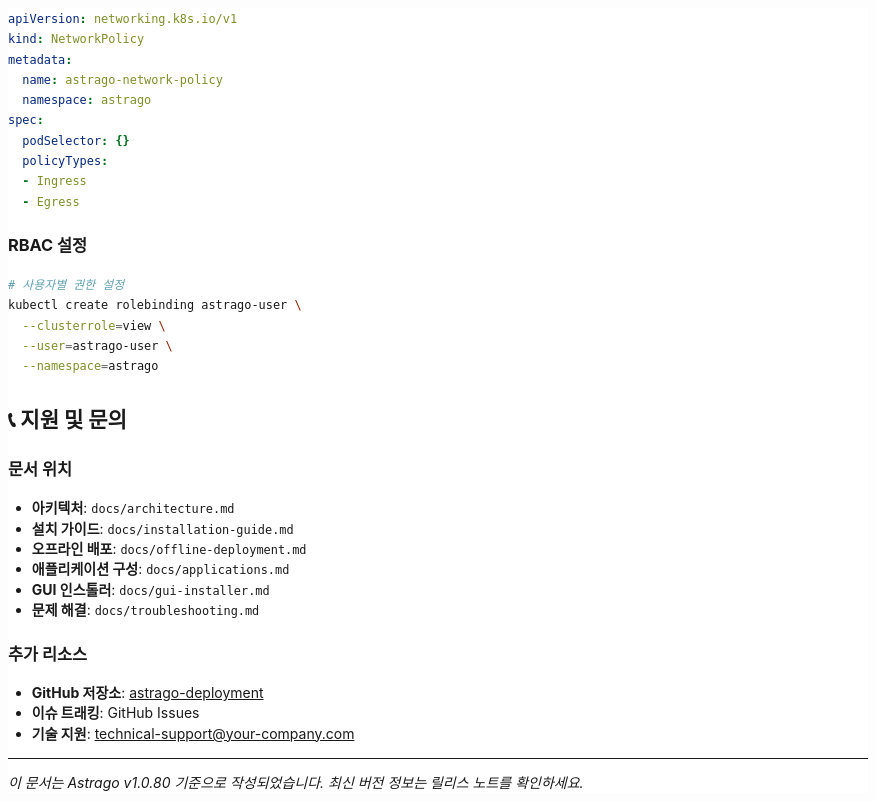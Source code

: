 ```yaml
apiVersion: networking.k8s.io/v1
kind: NetworkPolicy
metadata:
  name: astrago-network-policy
  namespace: astrago
spec:
  podSelector: {}
  policyTypes:
  - Ingress
  - Egress
```

### RBAC 설정

```bash
# 사용자별 권한 설정
kubectl create rolebinding astrago-user \
  --clusterrole=view \
  --user=astrago-user \
  --namespace=astrago
```

## 📞 지원 및 문의

### 문서 위치

- **아키텍처**: `docs/architecture.md`
- **설치 가이드**: `docs/installation-guide.md`  
- **오프라인 배포**: `docs/offline-deployment.md`
- **애플리케이션 구성**: `docs/applications.md`
- **GUI 인스톨러**: `docs/gui-installer.md`
- **문제 해결**: `docs/troubleshooting.md`

### 추가 리소스

- **GitHub 저장소**: [astrago-deployment](https://github.com/your-org/astrago-deployment)
- **이슈 트래킹**: GitHub Issues
- **기술 지원**: <technical-support@your-company.com>

---

*이 문서는 Astrago v1.0.80 기준으로 작성되었습니다. 최신 버전 정보는 릴리스 노트를 확인하세요.*
